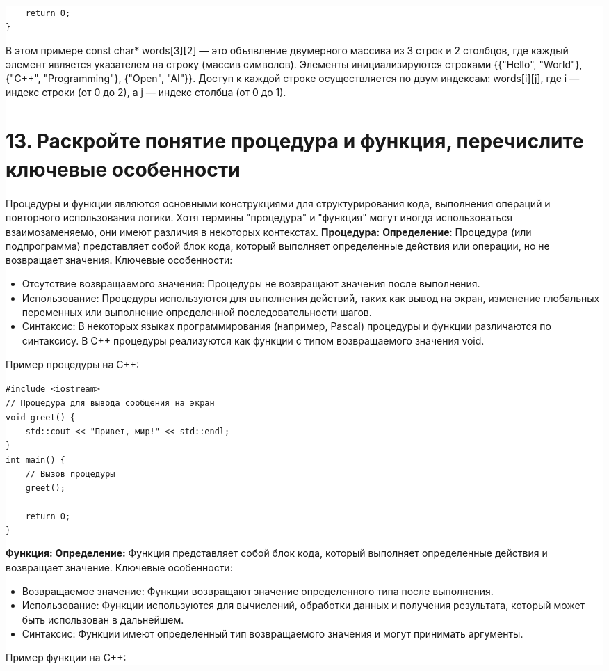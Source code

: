         return 0;
    }

В этом примере const char\* words[3][2] — это объявление двумерного массива из 3 строк и 2 столбцов, где каждый элемент является указателем на строку (массив символов). Элементы инициализируются строками {{"Hello", "World"}, {"C++", "Programming"}, {"Open", "AI"}}. Доступ к каждой строке осуществляется по двум индексам: words[i][j], где i — индекс строки (от 0 до 2), а j — индекс столбца (от 0 до 1).


<a id="org4c6af0f"></a>

# 13. Раскройте понятие процедура и функция, перечислите ключевые особенности

Процедуры и функции являются основными конструкциями для структурирования кода, выполнения операций и повторного использования логики. Хотя термины "процедура" и "функция" могут иногда использоваться взаимозаменяемо, они имеют различия в некоторых контекстах.
**Процедура:**
**Определение**: Процедура (или подпрограмма) представляет собой блок кода, который выполняет определенные действия или операции, но не возвращает значения.
Ключевые особенности:

-   Отсутствие возвращаемого значения: Процедуры не возвращают значения после выполнения.
-   Использование: Процедуры используются для выполнения действий, таких как вывод на экран, изменение глобальных переменных или выполнение определенной последовательности шагов.
-   Синтаксис: В некоторых языках программирования (например, Pascal) процедуры и функции различаются по синтаксису. В C++ процедуры реализуются как функции с типом возвращаемого значения void.

Пример процедуры на C++:

    #include <iostream>
    // Процедура для вывода сообщения на экран
    void greet() {
        std::cout << "Привет, мир!" << std::endl;
    }
    int main() {
        // Вызов процедуры
        greet();
    
        return 0;
    }

**Функция:**
**Определение:** Функция представляет собой блок кода, который выполняет определенные действия и возвращает значение.
Ключевые особенности:

-   Возвращаемое значение: Функции возвращают значение определенного типа после выполнения.
-   Использование: Функции используются для вычислений, обработки данных и получения результата, который может быть использован в дальнейшем.
-   Синтаксис: Функции имеют определенный тип возвращаемого значения и могут принимать аргументы.

Пример функции на C++:
